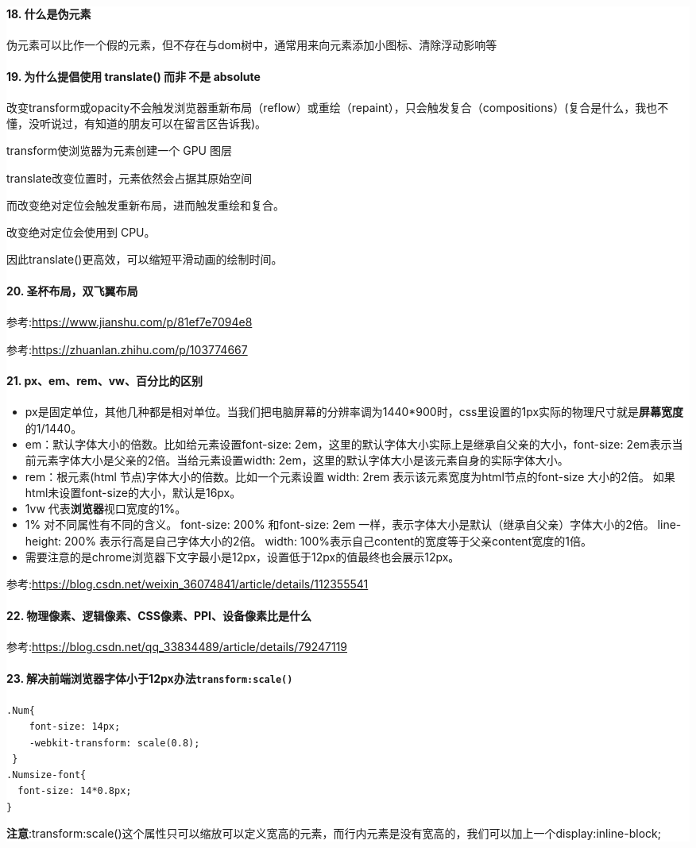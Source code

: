 #### 18. 什么是伪元素

伪元素可以比作一个假的元素，但不存在与dom树中，通常用来向元素添加小图标、清除浮动影响等

#### 19. 为什么提倡使用 translate() 而非 不是 absolute

改变transform或opacity不会触发浏览器重新布局（reflow）或重绘（repaint），只会触发复合（compositions）(复合是什么，我也不懂，没听说过，有知道的朋友可以在留言区告诉我)。

transform使浏览器为元素创建一个 GPU 图层

translate改变位置时，元素依然会占据其原始空间

而改变绝对定位会触发重新布局，进而触发重绘和复合。

改变绝对定位会使用到 CPU。

因此translate()更高效，可以缩短平滑动画的绘制时间。

#### 20. 圣杯布局，双飞翼布局

参考:https://www.jianshu.com/p/81ef7e7094e8

参考:https://zhuanlan.zhihu.com/p/103774667

#### 21. px、em、rem、vw、百分比的区别

- px是固定单位，其他几种都是相对单位。当我们把电脑屏幕的分辨率调为1440*900时，css里设置的1px实际的物理尺寸就是**屏幕宽度**的1/1440。
- em：默认字体大小的倍数。比如给元素设置font-size: 2em，这里的默认字体大小实际上是继承自父亲的大小，font-size: 2em表示当前元素字体大小是父亲的2倍。当给元素设置width: 2em，这里的默认字体大小是该元素自身的实际字体大小。
- rem：根元素(html 节点)字体大小的倍数。比如一个元素设置 width: 2rem 表示该元素宽度为html节点的font-size 大小的2倍。 如果html未设置font-size的大小，默认是16px。
- 1vw 代表**浏览器**视口宽度的1%。
- 1% 对不同属性有不同的含义。 font-size: 200% 和font-size: 2em 一样，表示字体大小是默认（继承自父亲）字体大小的2倍。 line-height: 200% 表示行高是自己字体大小的2倍。 width: 100%表示自己content的宽度等于父亲content宽度的1倍。
- 需要注意的是chrome浏览器下文字最小是12px，设置低于12px的值最终也会展示12px。

参考:https://blog.csdn.net/weixin_36074841/article/details/112355541

#### 22. 物理像素、逻辑像素、CSS像素、PPI、设备像素比是什么

参考:https://blog.csdn.net/qq_33834489/article/details/79247119

#### 23. 解决前端浏览器字体小于12px办法`transform:scale()`

```
.Num{
    font-size: 14px;
    -webkit-transform: scale(0.8);
 }
.Numsize-font{
  font-size: 14*0.8px;
}
```

**注意**:transform:scale()这个属性只可以缩放可以定义宽高的元素，而行内元素是没有宽高的，我们可以加上一个display:inline-block;


















